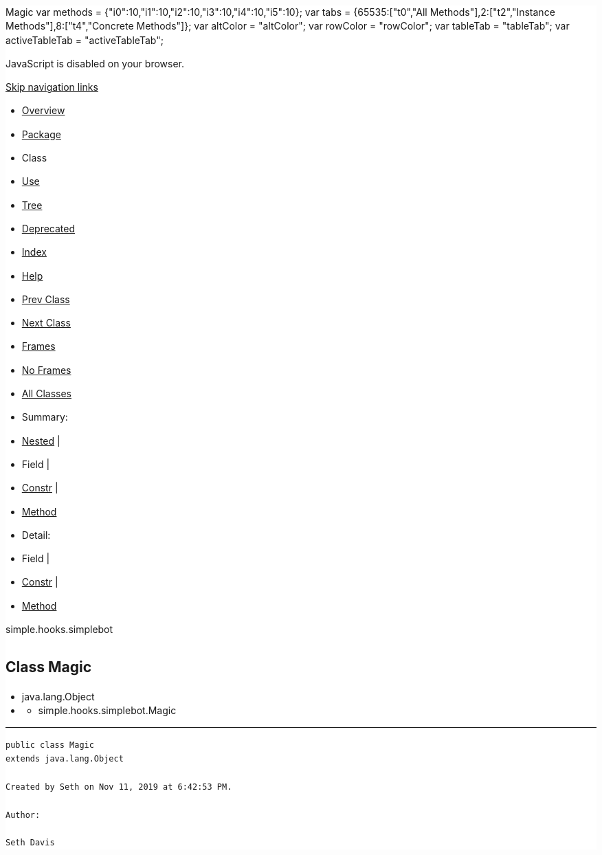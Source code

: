 Magic    var methods = {"i0":10,"i1":10,"i2":10,"i3":10,"i4":10,"i5":10}; var tabs = {65535:\["t0","All Methods"\],2:\["t2","Instance Methods"\],8:\["t4","Concrete Methods"\]}; var altColor = "altColor"; var rowColor = "rowColor"; var tableTab = "tableTab"; var activeTableTab = "activeTableTab";

JavaScript is disabled on your browser.

[Skip navigation links](#skip.navbar.top "Skip navigation links")

*   [Overview](../../../overview-summary.html)
*   [Package](package-summary.html)
*   Class
*   [Use](class-use/Magic.html)
*   [Tree](package-tree.html)
*   [Deprecated](../../../deprecated-list.html)
*   [Index](../../../index-files/index-1.html)
*   [Help](../../../help-doc.html)

*   [Prev Class](../../../simple/hooks/simplebot/Keyboard.html "class in simple.hooks.simplebot")
*   [Next Class](../../../simple/hooks/simplebot/Magic.MagicSpell.html "interface in simple.hooks.simplebot")

*   [Frames](../../../index.html?simple/hooks/simplebot/Magic.html)
*   [No Frames](Magic.html)

*   [All Classes](../../../allclasses-noframe.html)



*   Summary: 
*   [Nested](#nested.class.summary) | 
*   Field | 
*   [Constr](#constructor.summary) | 
*   [Method](#method.summary)

*   Detail: 
*   Field | 
*   [Constr](#constructor.detail) | 
*   [Method](#method.detail)

simple.hooks.simplebot

Class Magic
-----------

*   java.lang.Object
*   *   simple.hooks.simplebot.Magic

*   * * *
    
      
    
    public class Magic
    extends java.lang.Object
    
    Created by Seth on Nov 11, 2019 at 6:42:53 PM.
    
    Author:
    
    Seth Davis
    